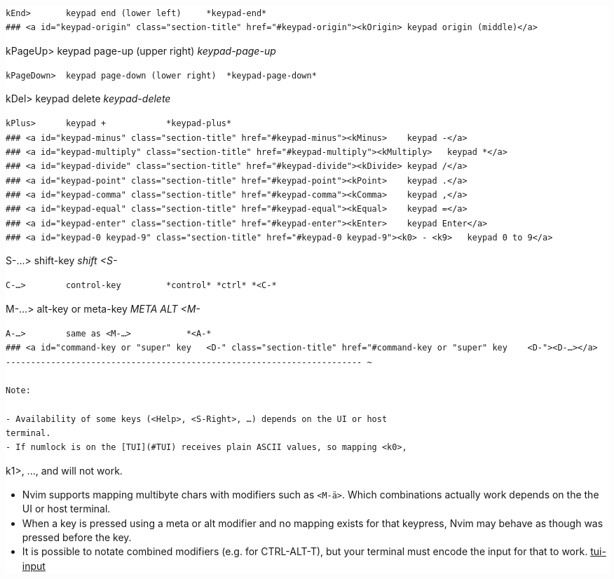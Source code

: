 ```
kEnd>		keypad end (lower left)		*keypad-end*
### <a id="keypad-origin" class="section-title" href="#keypad-origin"><kOrigin>	keypad origin (middle)</a>

```
kPageUp>	keypad page-up (upper right)	*keypad-page-up*

```
kPageDown>	keypad page-down (lower right)	*keypad-page-down*

```
kDel>		keypad delete 			*keypad-delete*

```
kPlus>		keypad +			*keypad-plus*
### <a id="keypad-minus" class="section-title" href="#keypad-minus"><kMinus>	keypad -</a>
### <a id="keypad-multiply" class="section-title" href="#keypad-multiply"><kMultiply>	keypad *</a>
### <a id="keypad-divide" class="section-title" href="#keypad-divide"><kDivide>	keypad /</a>
### <a id="keypad-point" class="section-title" href="#keypad-point"><kPoint>	keypad .</a>
### <a id="keypad-comma" class="section-title" href="#keypad-comma"><kComma>	keypad ,</a>
### <a id="keypad-equal" class="section-title" href="#keypad-equal"><kEqual>	keypad =</a>
### <a id="keypad-enter" class="section-title" href="#keypad-enter"><kEnter>	keypad Enter</a>
### <a id="keypad-0 keypad-9" class="section-title" href="#keypad-0 keypad-9"><k0> - <k9>	keypad 0 to 9</a>

```
S-…>		shift-key			*shift* *<S-*

```
C-…>		control-key			*control* *ctrl* *<C-*

```
M-…>		alt-key or meta-key		*META* *ALT* *<M-*

```
A-…>		same as <M-…>			*<A-*
### <a id="command-key or "super" key	<D-" class="section-title" href="#command-key or "super" key	<D-"><D-…></a>
----------------------------------------------------------------------- ~

Note:

- Availability of some keys (<Help>, <S-Right>, …) depends on the UI or host
terminal.
- If numlock is on the [TUI](#TUI) receives plain ASCII values, so mapping <k0>,

```
k1>, ..., <k9> and <kPoint> will not work.
- Nvim supports mapping multibyte chars with modifiers such as `<M-ä>`. Which
combinations actually work depends on the the UI or host terminal.
- When a key is pressed using a meta or alt modifier and no mapping exists for
that keypress, Nvim may behave as though <Esc> was pressed before the key.
- It is possible to notate combined modifiers (e.g. <C-A-T> for CTRL-ALT-T),
but your terminal must encode the input for that to work. [tui-input](#tui-input)
